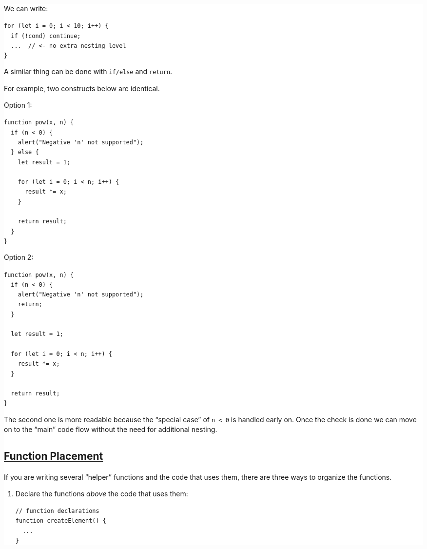 We can write:

    for (let i = 0; i < 10; i++) {
      if (!cond) continue;
      ...  // <- no extra nesting level
    }

A similar thing can be done with `if/else` and `return`.

For example, two constructs below are identical.

Option 1:

    function pow(x, n) {
      if (n < 0) {
        alert("Negative 'n' not supported");
      } else {
        let result = 1;

        for (let i = 0; i < n; i++) {
          result *= x;
        }

        return result;
      }
    }

Option 2:

    function pow(x, n) {
      if (n < 0) {
        alert("Negative 'n' not supported");
        return;
      }

      let result = 1;

      for (let i = 0; i < n; i++) {
        result *= x;
      }

      return result;
    }

The second one is more readable because the “special case” of `n < 0` is handled early on. Once the check is done we can move on to the “main” code flow without the need for additional nesting.

## <a href="#function-placement" id="function-placement" class="main__anchor">Function Placement</a>

If you are writing several “helper” functions and the code that uses them, there are three ways to organize the functions.

1.  Declare the functions _above_ the code that uses them:

        // function declarations
        function createElement() {
          ...
        }
